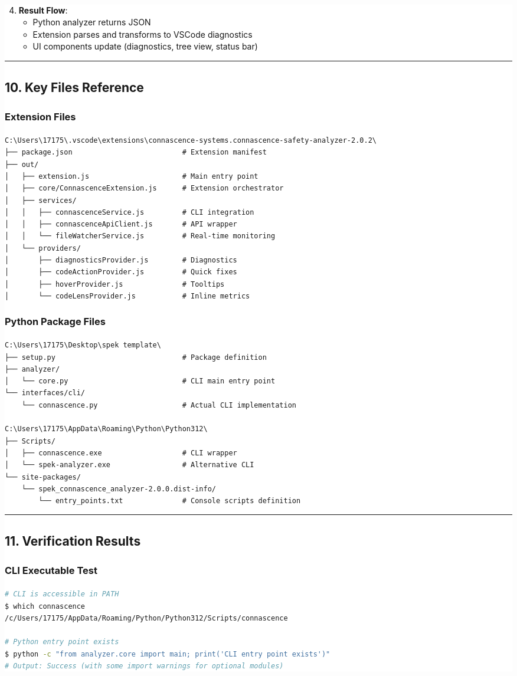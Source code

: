 4. **Result Flow**:
   - Python analyzer returns JSON
   - Extension parses and transforms to VSCode diagnostics
   - UI components update (diagnostics, tree view, status bar)

---

## 10. Key Files Reference

### Extension Files
```
C:\Users\17175\.vscode\extensions\connascence-systems.connascence-safety-analyzer-2.0.2\
├── package.json                          # Extension manifest
├── out/
│   ├── extension.js                      # Main entry point
│   ├── core/ConnascenceExtension.js      # Extension orchestrator
│   ├── services/
│   │   ├── connascenceService.js         # CLI integration
│   │   ├── connascenceApiClient.js       # API wrapper
│   │   └── fileWatcherService.js         # Real-time monitoring
│   └── providers/
│       ├── diagnosticsProvider.js        # Diagnostics
│       ├── codeActionProvider.js         # Quick fixes
│       ├── hoverProvider.js              # Tooltips
│       └── codeLensProvider.js           # Inline metrics
```

### Python Package Files
```
C:\Users\17175\Desktop\spek template\
├── setup.py                              # Package definition
├── analyzer/
│   └── core.py                           # CLI main entry point
└── interfaces/cli/
    └── connascence.py                    # Actual CLI implementation

C:\Users\17175\AppData\Roaming\Python\Python312\
├── Scripts/
│   ├── connascence.exe                   # CLI wrapper
│   └── spek-analyzer.exe                 # Alternative CLI
└── site-packages/
    └── spek_connascence_analyzer-2.0.0.dist-info/
        └── entry_points.txt              # Console scripts definition
```

---

## 11. Verification Results

### CLI Executable Test
```bash
# CLI is accessible in PATH
$ which connascence
/c/Users/17175/AppData/Roaming/Python/Python312/Scripts/connascence

# Python entry point exists
$ python -c "from analyzer.core import main; print('CLI entry point exists')"
# Output: Success (with some import warnings for optional modules)
```
